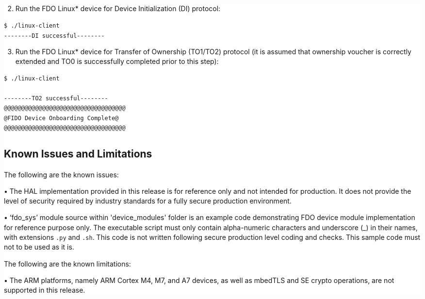 2.	Run the FDO Linux* device for Device Initialization (DI) protocol:

```
$ ./linux-client
--------DI successful--------
```

3.	Run the FDO Linux* device for Transfer of Ownership (TO1/TO2) protocol (it is assumed that ownership voucher is correctly extended and TO0 is successfully completed prior to this step):

```
$ ./linux-client

--------TO2 successful--------
@@@@@@@@@@@@@@@@@@@@@@@@@@@@@@@@@@@
@FIDO Device Onboarding Complete@
@@@@@@@@@@@@@@@@@@@@@@@@@@@@@@@@@@@
```
## Known Issues and Limitations
The following are the known issues:

•	The HAL implementation provided in this release is for reference only and not intended for production. It does not provide the level of security required by industry standards for a fully secure production environment.

•	‘fdo_sys’ module source within 'device_modules' folder is an example code demonstrating FDO device module implementation for reference purpose only. The executable script must only contain alpha-numeric characters and underscore (_) in their names, with extensions `.py` and `.sh`. This code is not written following secure production level coding and checks. This sample code must not to be used as it is.

The following are the known limitations:

•	The ARM platforms, namely ARM Cortex M4, M7, and A7 devices, as well as mbedTLS and SE crypto operations, are not supported in this release.
